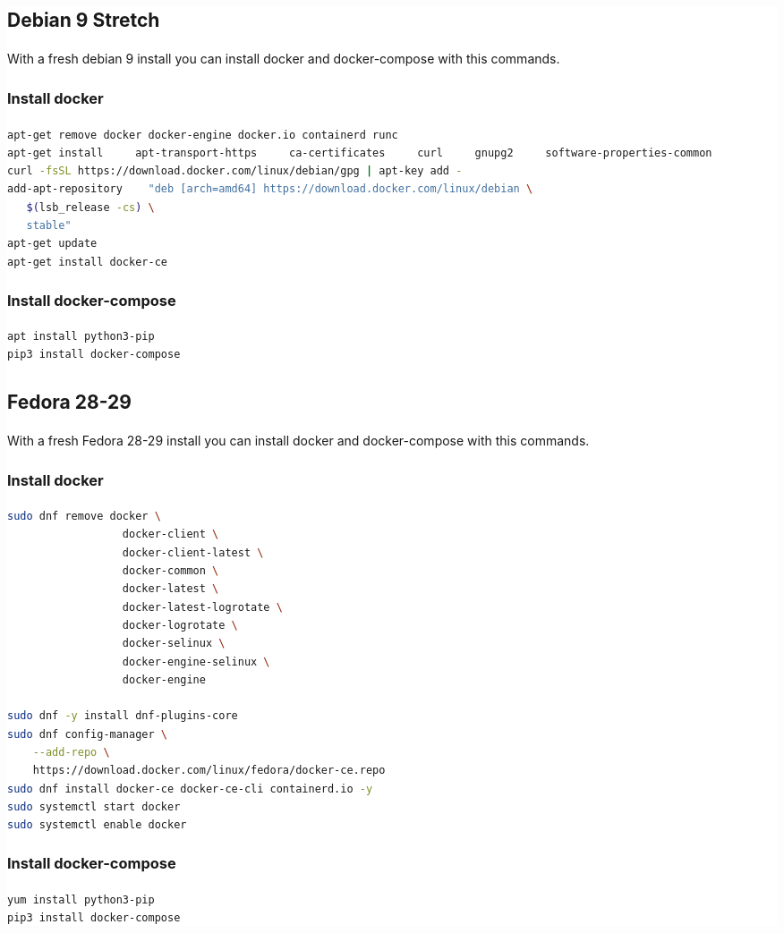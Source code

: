 ## Debian 9 Stretch

With a fresh debian 9 install you can install docker and docker-compose with this commands.

### Install docker

```bash
apt-get remove docker docker-engine docker.io containerd runc
apt-get install     apt-transport-https     ca-certificates     curl     gnupg2     software-properties-common
curl -fsSL https://download.docker.com/linux/debian/gpg | apt-key add -
add-apt-repository    "deb [arch=amd64] https://download.docker.com/linux/debian \
   $(lsb_release -cs) \
   stable"
apt-get update
apt-get install docker-ce
```

### Install docker-compose
```bash
apt install python3-pip
pip3 install docker-compose
```
## Fedora 28-29

With a fresh Fedora 28-29 install you can install docker and docker-compose with this commands.

### Install docker

```bash
sudo dnf remove docker \
                  docker-client \
                  docker-client-latest \
                  docker-common \
                  docker-latest \
                  docker-latest-logrotate \
                  docker-logrotate \
                  docker-selinux \
                  docker-engine-selinux \
                  docker-engine

sudo dnf -y install dnf-plugins-core
sudo dnf config-manager \
    --add-repo \
    https://download.docker.com/linux/fedora/docker-ce.repo
sudo dnf install docker-ce docker-ce-cli containerd.io -y
sudo systemctl start docker
sudo systemctl enable docker
```

### Install docker-compose
```bash
yum install python3-pip
pip3 install docker-compose
```
